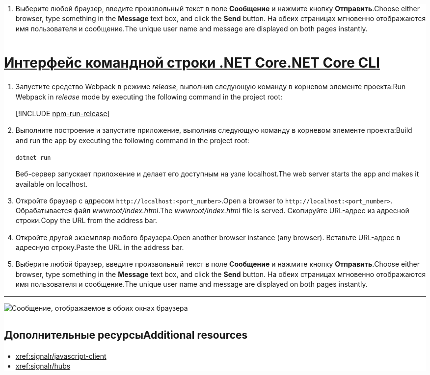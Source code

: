 1. <span data-ttu-id="d5b56-242">Выберите любой браузер, введите произвольный текст в поле **Сообщение** и нажмите кнопку **Отправить**.</span><span class="sxs-lookup"><span data-stu-id="d5b56-242">Choose either browser, type something in the **Message** text box, and click the **Send** button.</span></span> <span data-ttu-id="d5b56-243">На обеих страницах мгновенно отображаются имя пользователя и сообщение.</span><span class="sxs-lookup"><span data-stu-id="d5b56-243">The unique user name and message are displayed on both pages instantly.</span></span>

# <a name="net-core-clitabnetcore-cli"></a>[<span data-ttu-id="d5b56-244">Интерфейс командной строки .NET Core</span><span class="sxs-lookup"><span data-stu-id="d5b56-244">.NET Core CLI</span></span>](#tab/netcore-cli)

1. <span data-ttu-id="d5b56-245">Запустите средство Webpack в режиме *release*, выполнив следующую команду в корневом элементе проекта:</span><span class="sxs-lookup"><span data-stu-id="d5b56-245">Run Webpack in *release* mode by executing the following command in the project root:</span></span>

    [!INCLUDE [npm-run-release](../includes/signalr-typescript-webpack/npm-run-release.md)]

1. <span data-ttu-id="d5b56-246">Выполните построение и запустите приложение, выполнив следующую команду в корневом элементе проекта:</span><span class="sxs-lookup"><span data-stu-id="d5b56-246">Build and run the app by executing the following command in the project root:</span></span>

    ```console
    dotnet run
    ```

    <span data-ttu-id="d5b56-247">Веб-сервер запускает приложение и делает его доступным на узле localhost.</span><span class="sxs-lookup"><span data-stu-id="d5b56-247">The web server starts the app and makes it available on localhost.</span></span>

1. <span data-ttu-id="d5b56-248">Откройте браузер с адресом `http://localhost:<port_number>`.</span><span class="sxs-lookup"><span data-stu-id="d5b56-248">Open a browser to `http://localhost:<port_number>`.</span></span> <span data-ttu-id="d5b56-249">Обрабатывается файл *wwwroot/index.html*.</span><span class="sxs-lookup"><span data-stu-id="d5b56-249">The *wwwroot/index.html* file is served.</span></span> <span data-ttu-id="d5b56-250">Скопируйте URL-адрес из адресной строки.</span><span class="sxs-lookup"><span data-stu-id="d5b56-250">Copy the URL from the address bar.</span></span>

1. <span data-ttu-id="d5b56-251">Откройте другой экземпляр любого браузера.</span><span class="sxs-lookup"><span data-stu-id="d5b56-251">Open another browser instance (any browser).</span></span> <span data-ttu-id="d5b56-252">Вставьте URL-адрес в адресную строку.</span><span class="sxs-lookup"><span data-stu-id="d5b56-252">Paste the URL in the address bar.</span></span>

1. <span data-ttu-id="d5b56-253">Выберите любой браузер, введите произвольный текст в поле **Сообщение** и нажмите кнопку **Отправить**.</span><span class="sxs-lookup"><span data-stu-id="d5b56-253">Choose either browser, type something in the **Message** text box, and click the **Send** button.</span></span> <span data-ttu-id="d5b56-254">На обеих страницах мгновенно отображаются имя пользователя и сообщение.</span><span class="sxs-lookup"><span data-stu-id="d5b56-254">The unique user name and message are displayed on both pages instantly.</span></span>

---

![Сообщение, отображаемое в обоих окнах браузера](signalr-typescript-webpack/_static/browsers-message-broadcast.png)

## <a name="additional-resources"></a><span data-ttu-id="d5b56-256">Дополнительные ресурсы</span><span class="sxs-lookup"><span data-stu-id="d5b56-256">Additional resources</span></span>

* <xref:signalr/javascript-client>
* <xref:signalr/hubs>
